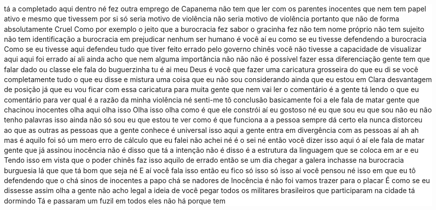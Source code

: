 tá a completado aqui dentro né fez outra
emprego de Capanema não tem que ler com
os parentes inocentes que nem tem papel
ativo e mesmo que tivessem por si só
seria motivo de violência não seria
motivo de violência portanto que não de
forma absolutamente Cruel Como por
exemplo o jeito que a burocracia fez
sabor o gracinha fez não tem nome
próprio não tem sujeito não tem
identificação a burocracia em prejudicar
nenhum ser humano é você aí eu como se
eu tivesse defendendo a burocracia Como
se eu tivesse aqui defendeu tudo que
tiver feito errado pelo governo chinês
você não tivesse a capacidade de
visualizar aqui aqui foi errado aí ali
ainda acho que nem alguma importância
não não não é possível fazer essa
diferenciação gente tem que falar dado
ou classe ele fala do buguerzinha tu é
ai meu Deus é você que fazer uma
caricatura grosseira do que eu di
se você completamente tudo o que eu
disse e mistura uma coisa que eu não sou
considerando ainda que eu estou em Clara
desvantagem de posição já que eu vou
ficar com essa caricatura para muita
gente que nem vai ler o comentário é a
gente tá lendo o que eu comentário para
ver qual é a razão da minha violência né
senti-me tô conclusão basicamente foi a
ele fala de matar gente que chacinou
inocentes olha aqui olha isso Olha isso
olha como é que ele constrói aí eu
gostoso né eu que sou eu que sou não eu
não tenho palavras isso ainda não só sou
eu que estou te ver como é que funciona
a a pessoa sempre dá certo ela nunca
distorceu ao que as outras as pessoas
que a gente conhece é universal isso
aqui a gente entra em divergência com as
pessoas aí ah ah mas é aquilo foi só um
mero erro de cálculo que eu falei não
achei né é o sei né então você dizer
isso aqui ó aí ele fala de matar gente
que já assinou inocência não é disso que
tá a intenção não é disso é a estrutura
da linguagem que se coloca em ar
e eu Tendo isso em vista que o poder
chinês faz isso aquilo de errado então
se um dia chegar a galera inchasse na
burocracia burguesia lá que que tá bom
que seja né E aí você fala isso então eu
fico só isso só isso aí você pensou né
isso em que eu tô defendendo que o chá
sinos de inocentes a papo chá se nadores
de Inocência é não foi vamos trazer para
o placar É como se eu dissesse assim
olha a gente não acho legal a ideia de
você pegar todos os militares
brasileiros que participaram na cidade
tá dormindo Tá e passaram um fuzil em
todos eles não há porque tem